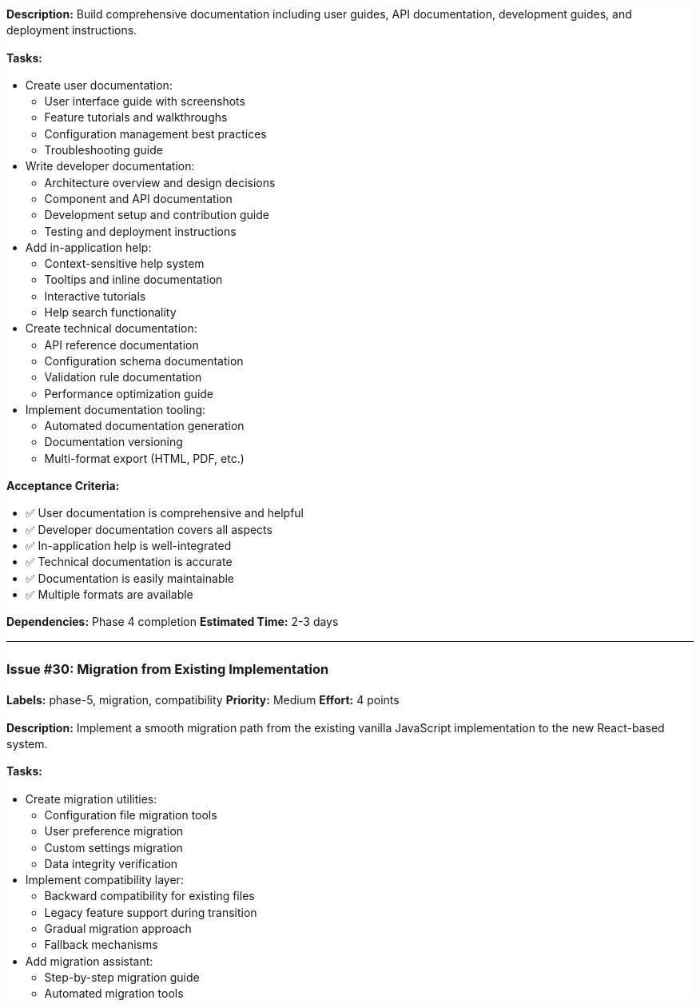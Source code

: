 **Description:**
Build comprehensive documentation including user guides, API documentation, development guides, and deployment instructions.

**Tasks:**
- Create user documentation:
  - User interface guide with screenshots
  - Feature tutorials and walkthroughs
  - Configuration management best practices
  - Troubleshooting guide
- Write developer documentation:
  - Architecture overview and design decisions
  - Component and API documentation
  - Development setup and contribution guide
  - Testing and deployment instructions
- Add in-application help:
  - Context-sensitive help system
  - Tooltips and inline documentation
  - Interactive tutorials
  - Help search functionality
- Create technical documentation:
  - API reference documentation
  - Configuration schema documentation
  - Validation rule documentation
  - Performance optimization guide
- Implement documentation tooling:
  - Automated documentation generation
  - Documentation versioning
  - Multi-format export (HTML, PDF, etc.)

**Acceptance Criteria:**
- ✅ User documentation is comprehensive and helpful
- ✅ Developer documentation covers all aspects
- ✅ In-application help is well-integrated
- ✅ Technical documentation is accurate
- ✅ Documentation is easily maintainable
- ✅ Multiple formats are available

**Dependencies:** Phase 4 completion
**Estimated Time:** 2-3 days

---

### Issue #30: Migration from Existing Implementation
**Labels:** phase-5, migration, compatibility
**Priority:** Medium
**Effort:** 4 points

**Description:**
Implement a smooth migration path from the existing vanilla JavaScript implementation to the new React-based system.

**Tasks:**
- Create migration utilities:
  - Configuration file migration tools
  - User preference migration
  - Custom settings migration
  - Data integrity verification
- Implement compatibility layer:
  - Backward compatibility for existing files
  - Legacy feature support during transition
  - Gradual migration approach
  - Fallback mechanisms
- Add migration assistant:
  - Step-by-step migration guide
  - Automated migration tools